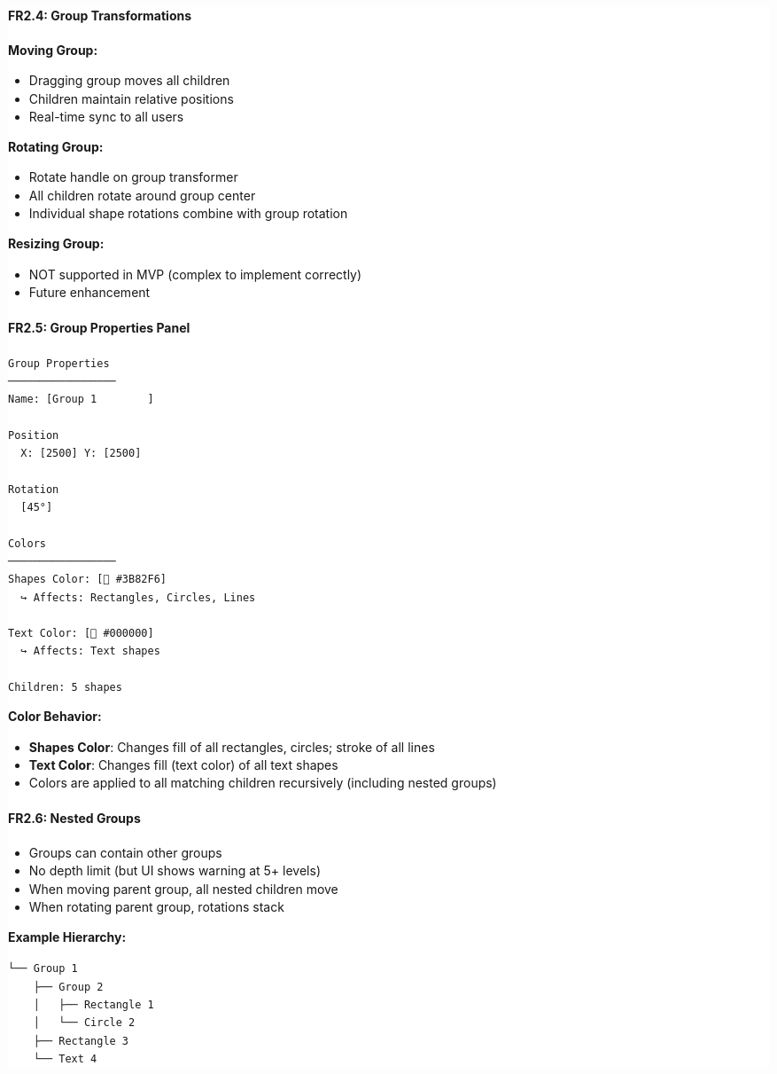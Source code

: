 #### FR2.4: Group Transformations
**Moving Group:**
- Dragging group moves all children
- Children maintain relative positions
- Real-time sync to all users

**Rotating Group:**
- Rotate handle on group transformer
- All children rotate around group center
- Individual shape rotations combine with group rotation

**Resizing Group:**
- NOT supported in MVP (complex to implement correctly)
- Future enhancement

#### FR2.5: Group Properties Panel
```
Group Properties
─────────────────
Name: [Group 1        ]

Position
  X: [2500] Y: [2500]

Rotation
  [45°]

Colors
─────────────────
Shapes Color: [🎨 #3B82F6]
  ↪ Affects: Rectangles, Circles, Lines

Text Color: [🎨 #000000]
  ↪ Affects: Text shapes

Children: 5 shapes
```

**Color Behavior:**
- **Shapes Color**: Changes fill of all rectangles, circles; stroke of all lines
- **Text Color**: Changes fill (text color) of all text shapes
- Colors are applied to all matching children recursively (including nested groups)

#### FR2.6: Nested Groups
- Groups can contain other groups
- No depth limit (but UI shows warning at 5+ levels)
- When moving parent group, all nested children move
- When rotating parent group, rotations stack

**Example Hierarchy:**
```
└── Group 1
    ├── Group 2
    │   ├── Rectangle 1
    │   └── Circle 2
    ├── Rectangle 3
    └── Text 4
```
